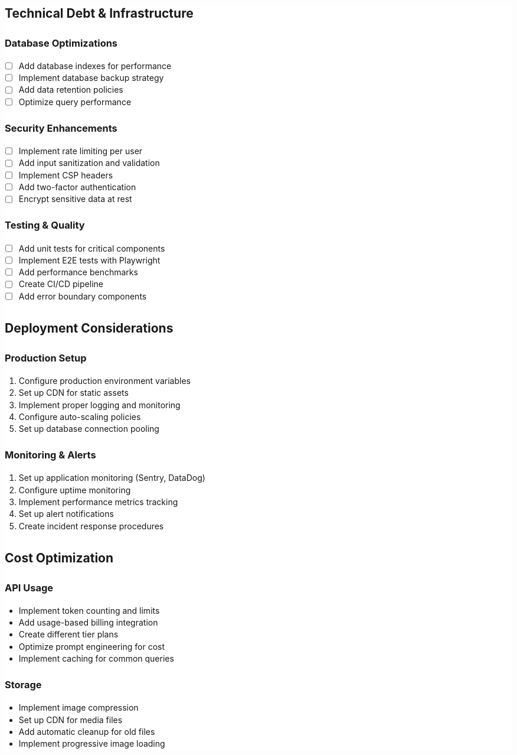 ## Technical Debt & Infrastructure

### Database Optimizations
- [ ] Add database indexes for performance
- [ ] Implement database backup strategy
- [ ] Add data retention policies
- [ ] Optimize query performance

### Security Enhancements
- [ ] Implement rate limiting per user
- [ ] Add input sanitization and validation
- [ ] Implement CSP headers
- [ ] Add two-factor authentication
- [ ] Encrypt sensitive data at rest

### Testing & Quality
- [ ] Add unit tests for critical components
- [ ] Implement E2E tests with Playwright
- [ ] Add performance benchmarks
- [ ] Create CI/CD pipeline
- [ ] Add error boundary components

## Deployment Considerations

### Production Setup
1. Configure production environment variables
2. Set up CDN for static assets
3. Implement proper logging and monitoring
4. Configure auto-scaling policies
5. Set up database connection pooling

### Monitoring & Alerts
1. Set up application monitoring (Sentry, DataDog)
2. Configure uptime monitoring
3. Implement performance metrics tracking
4. Set up alert notifications
5. Create incident response procedures

## Cost Optimization

### API Usage
- Implement token counting and limits
- Add usage-based billing integration
- Create different tier plans
- Optimize prompt engineering for cost
- Implement caching for common queries

### Storage
- Implement image compression
- Set up CDN for media files
- Add automatic cleanup for old files
- Implement progressive image loading
